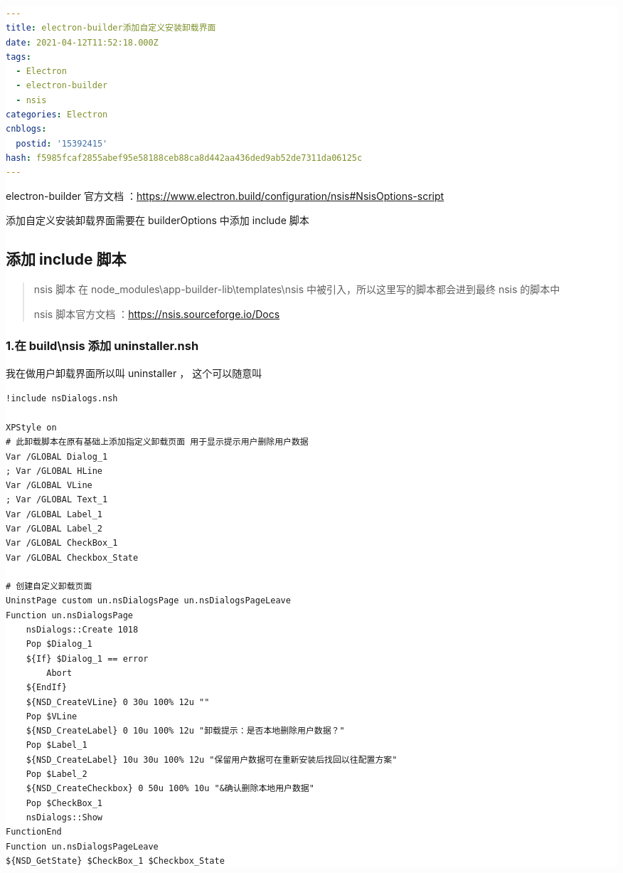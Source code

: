 ```yaml
---
title: electron-builder添加自定义安装卸载界面
date: 2021-04-12T11:52:18.000Z
tags:
  - Electron
  - electron-builder
  - nsis
categories: Electron
cnblogs:
  postid: '15392415'
hash: f5985fcaf2855abef95e58188ceb88ca8d442aa436ded9ab52de7311da06125c
---
```


electron-builder 官方文档 ：https://www.electron.build/configuration/nsis#NsisOptions-script

添加自定义安装卸载界面需要在 builderOptions 中添加 include 脚本

## 添加 include 脚本

> nsis 脚本 在 node_modules\app-builder-lib\templates\nsis 中被引入，所以这里写的脚本都会进到最终 nsis 的脚本中
>
> nsis 脚本官方文档 ：https://nsis.sourceforge.io/Docs

### 1.在 build\nsis 添加 uninstaller.nsh

我在做用户卸载界面所以叫 uninstaller ， 这个可以随意叫

```nsis
!include nsDialogs.nsh

XPStyle on
# 此卸载脚本在原有基础上添加指定义卸载页面 用于显示提示用户删除用户数据
Var /GLOBAL Dialog_1
; Var /GLOBAL HLine
Var /GLOBAL VLine
; Var /GLOBAL Text_1
Var /GLOBAL Label_1
Var /GLOBAL Label_2
Var /GLOBAL CheckBox_1
Var /GLOBAL Checkbox_State

# 创建自定义卸载页面
UninstPage custom un.nsDialogsPage un.nsDialogsPageLeave
Function un.nsDialogsPage
	nsDialogs::Create 1018
	Pop $Dialog_1
	${If} $Dialog_1 == error
		Abort
	${EndIf}
	${NSD_CreateVLine} 0 30u 100% 12u ""
	Pop $VLine
	${NSD_CreateLabel} 0 10u 100% 12u "卸载提示：是否本地删除用户数据？"
	Pop $Label_1
	${NSD_CreateLabel} 10u 30u 100% 12u "保留用户数据可在重新安装后找回以往配置方案"
	Pop $Label_2
	${NSD_CreateCheckbox} 0 50u 100% 10u "&确认删除本地用户数据"
	Pop $CheckBox_1
	nsDialogs::Show
FunctionEnd
Function un.nsDialogsPageLeave
${NSD_GetState} $CheckBox_1 $Checkbox_State
```